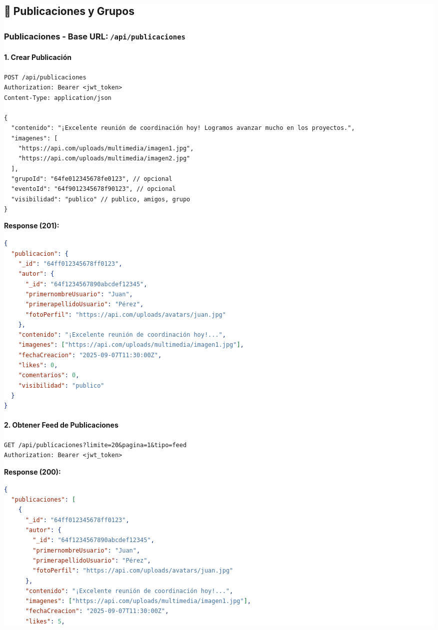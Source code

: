 ## 📝 Publicaciones y Grupos

### Publicaciones - Base URL: `/api/publicaciones`

#### 1. Crear Publicación
```http
POST /api/publicaciones
Authorization: Bearer <jwt_token>
Content-Type: application/json

{
  "contenido": "¡Excelente reunión de coordinación hoy! Logramos avanzar mucho en los proyectos.",
  "imagenes": [
    "https://api.com/uploads/multimedia/imagen1.jpg",
    "https://api.com/uploads/multimedia/imagen2.jpg"
  ],
  "grupoId": "64fe012345678fe0123", // opcional
  "eventoId": "64f9012345678f90123", // opcional
  "visibilidad": "publico" // publico, amigos, grupo
}
```

**Response (201):**
```json
{
  "publicacion": {
    "_id": "64ff012345678ff0123",
    "autor": {
      "_id": "64f1234567890abcdef12345",
      "primernombreUsuario": "Juan",
      "primerapellidoUsuario": "Pérez",
      "fotoPerfil": "https://api.com/uploads/avatars/juan.jpg"
    },
    "contenido": "¡Excelente reunión de coordinación hoy!...",
    "imagenes": ["https://api.com/uploads/multimedia/imagen1.jpg"],
    "fechaCreacion": "2025-09-07T11:30:00Z",
    "likes": 0,
    "comentarios": 0,
    "visibilidad": "publico"
  }
}
```

#### 2. Obtener Feed de Publicaciones
```http
GET /api/publicaciones?limite=20&pagina=1&tipo=feed
Authorization: Bearer <jwt_token>
```

**Response (200):**
```json
{
  "publicaciones": [
    {
      "_id": "64ff012345678ff0123",
      "autor": {
        "_id": "64f1234567890abcdef12345",
        "primernombreUsuario": "Juan",
        "primerapellidoUsuario": "Pérez",
        "fotoPerfil": "https://api.com/uploads/avatars/juan.jpg"
      },
      "contenido": "¡Excelente reunión de coordinación hoy!...",
      "imagenes": ["https://api.com/uploads/multimedia/imagen1.jpg"],
      "fechaCreacion": "2025-09-07T11:30:00Z",
      "likes": 5,
```